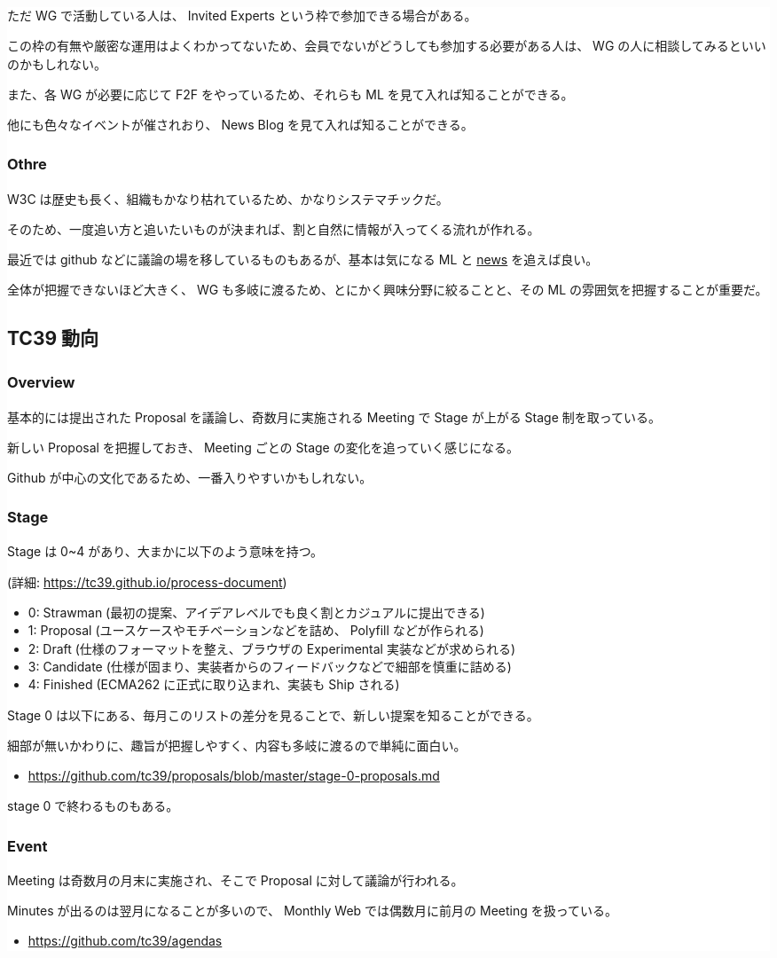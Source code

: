 ただ WG で活動している人は、 Invited Experts という枠で参加できる場合がある。

この枠の有無や厳密な運用はよくわかってないため、会員でないがどうしても参加する必要がある人は、 WG の人に相談してみるといいのかもしれない。

また、各 WG が必要に応じて F2F をやっているため、それらも ML を見て入れば知ることができる。

他にも色々なイベントが催されおり、 News Blog を見て入れば知ることができる。


### Othre

W3C は歴史も長く、組織もかなり枯れているため、かなりシステマチックだ。

そのため、一度追い方と追いたいものが決まれば、割と自然に情報が入ってくる流れが作れる。

最近では github などに議論の場を移しているものもあるが、基本は気になる ML と [news](https://www.w3.org/blog/news) を追えば良い。

全体が把握できないほど大きく、 WG も多岐に渡るため、とにかく興味分野に絞ることと、その ML の雰囲気を把握することが重要だ。


## TC39 動向


### Overview

基本的には提出された Proposal を議論し、奇数月に実施される Meeting で Stage が上がる Stage 制を取っている。

新しい Proposal を把握しておき、 Meeting ごとの Stage の変化を追っていく感じになる。

Github が中心の文化であるため、一番入りやすいかもしれない。


### Stage

Stage は 0~4 があり、大まかに以下のよう意味を持つ。

(詳細: <https://tc39.github.io/process-document>)

- 0: Strawman (最初の提案、アイデアレベルでも良く割とカジュアルに提出できる)
- 1: Proposal (ユースケースやモチベーションなどを詰め、 Polyfill などが作られる)
- 2: Draft (仕様のフォーマットを整え、ブラウザの Experimental 実装などが求められる)
- 3: Candidate (仕様が固まり、実装者からのフィードバックなどで細部を慎重に詰める)
- 4: Finished (ECMA262 に正式に取り込まれ、実装も Ship される)

Stage 0 は以下にある、毎月このリストの差分を見ることで、新しい提案を知ることができる。

細部が無いかわりに、趣旨が把握しやすく、内容も多岐に渡るので単純に面白い。

- <https://github.com/tc39/proposals/blob/master/stage-0-proposals.md>

stage 0 で終わるものもある。


### Event

Meeting は奇数月の月末に実施され、そこで Proposal に対して議論が行われる。

Minutes が出るのは翌月になることが多いので、 Monthly Web では偶数月に前月の Meeting を扱っている。

- <https://github.com/tc39/agendas>
